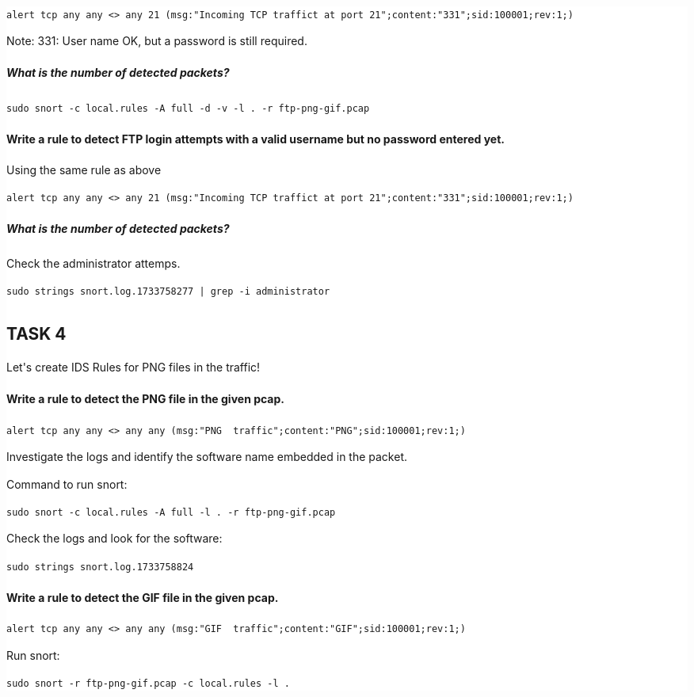 ```
alert tcp any any <> any 21 (msg:"Incoming TCP traffict at port 21";content:"331";sid:100001;rev:1;)
```
Note: 331: User name OK, but a password is still required.

##### What is the number of detected packets?

```
sudo snort -c local.rules -A full -d -v -l . -r ftp-png-gif.pcap
```

#### Write a rule to detect FTP login attempts with a valid username but no password entered yet.

Using the same rule as above
```
alert tcp any any <> any 21 (msg:"Incoming TCP traffict at port 21";content:"331";sid:100001;rev:1;)
```


##### What is the number of detected packets?

Check the administrator attemps.
```
sudo strings snort.log.1733758277 | grep -i administrator
```

## TASK 4

Let's create IDS Rules for PNG files in the traffic!

#### Write a rule to detect the PNG file in the given pcap.

```
alert tcp any any <> any any (msg:"PNG  traffic";content:"PNG";sid:100001;rev:1;)
```

Investigate the logs and identify the software name embedded in the packet.

Command to run snort:
```
sudo snort -c local.rules -A full -l . -r ftp-png-gif.pcap
```

Check the logs and look for the software:
```
sudo strings snort.log.1733758824
```

#### Write a rule to detect the GIF file in the given pcap.

```
alert tcp any any <> any any (msg:"GIF  traffic";content:"GIF";sid:100001;rev:1;)
```

Run snort:
```
sudo snort -r ftp-png-gif.pcap -c local.rules -l .
```
